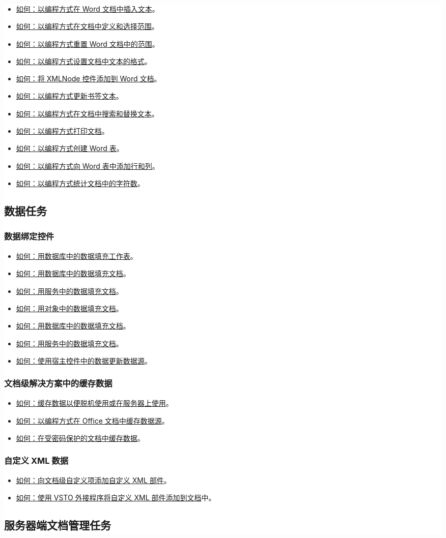 - [如何：以编程方式在 Word 文档中插入文本](../vsto/how-to-programmatically-insert-text-into-word-documents.md)。

- [如何：以编程方式在文档中定义和选择范围](../vsto/how-to-programmatically-define-and-select-ranges-in-documents.md)。

- [如何：以编程方式重置 Word 文档中的范围](../vsto/how-to-programmatically-reset-ranges-in-word-documents.md)。

- [如何：以编程方式设置文档中文本的格式](../vsto/how-to-programmatically-format-text-in-documents.md)。

- [如何：将 XMLNode 控件添加到 Word 文档](../vsto/how-to-add-xmlnode-controls-to-word-documents.md)。

- [如何：以编程方式更新书签文本](../vsto/how-to-programmatically-update-bookmark-text.md)。

- [如何：以编程方式在文档中搜索和替换文本](../vsto/how-to-programmatically-search-for-and-replace-text-in-documents.md)。

- [如何：以编程方式打印文档](../vsto/how-to-programmatically-print-documents.md)。

- [如何：以编程方式创建 Word 表](../vsto/how-to-programmatically-create-word-tables.md)。

- [如何：以编程方式向 Word 表中添加行和列](../vsto/how-to-programmatically-add-rows-and-columns-to-word-tables.md)。

- [如何：以编程方式统计文档中的字符数](../vsto/how-to-programmatically-count-characters-in-documents.md)。

## <a name="data-tasks"></a><a name="data"></a> 数据任务

### <a name="data-bound-controls"></a>数据绑定控件

- [如何：用数据库中的数据填充工作表](../vsto/how-to-populate-worksheets-with-data-from-a-database.md)。

- [如何：用数据库中的数据填充文档](../vsto/how-to-populate-documents-with-data-from-a-database.md)。

- [如何：用服务中的数据填充文档](../vsto/how-to-populate-documents-with-data-from-services.md)。

- [如何：用对象中的数据填充文档](../vsto/how-to-populate-documents-with-data-from-objects.md)。

- [如何：用数据库中的数据填充文档](../vsto/how-to-populate-documents-with-data-from-a-database.md)。

- [如何：用服务中的数据填充文档](../vsto/how-to-populate-documents-with-data-from-services.md)。

- [如何：使用宿主控件中的数据更新数据源](../vsto/how-to-update-a-data-source-with-data-from-a-host-control.md)。

### <a name="cached-data-in-document-level-solutions"></a>文档级解决方案中的缓存数据

- [如何：缓存数据以便脱机使用或在服务器上使用](../vsto/how-to-cache-data-for-use-offline-or-on-a-server.md)。

- [如何：以编程方式在 Office 文档中缓存数据源](../vsto/how-to-programmatically-cache-a-data-source-in-an-office-document.md)。

- [如何：在受密码保护的文档中缓存数据](../vsto/how-to-cache-data-in-a-password-protected-document.md)。

### <a name="custom-xml-data"></a>自定义 XML 数据

- [如何：向文档级自定义项添加自定义 XML 部件](../vsto/how-to-add-custom-xml-parts-to-document-level-customizations.md)。

- [如何：使用 VSTO 外接程序将自定义 XML 部件添加到文档](../vsto/how-to-add-custom-xml-parts-to-documents-by-using-vsto-add-ins.md)中。

## <a name="server-side-document-management-tasks"></a><a name="server"></a> 服务器端文档管理任务
